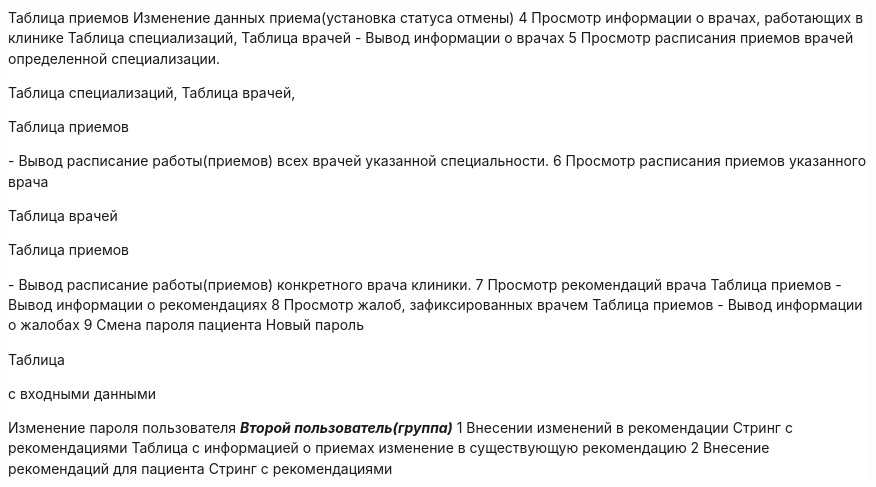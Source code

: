 <td>Таблица приемов</td>
<td>Изменение данных приема(установка статуса отмены)</td>
</tr>
<tr class="even">
<td>4</td>
<td>Просмотр информации о врачах, работающих в клинике</td>
<td>Таблица специализаций, Таблица врачей</td>
<td>-</td>
<td>Вывод информации о врачах</td>
</tr>
<tr class="odd">
<td>5</td>
<td>Просмотр расписания приемов врачей определенной специализации.</td>
<td><p>Таблица специализаций, Таблица врачей,</p>
<p>Таблица приемов</p></td>
<td>-</td>
<td>Вывод расписание работы(приемов) всех врачей указанной
специальности.</td>
</tr>
<tr class="even">
<td>6</td>
<td>Просмотр расписания приемов указанного врача</td>
<td><p>Таблица врачей</p>
<p>Таблица приемов</p></td>
<td>-</td>
<td>Вывод расписание работы(приемов) конкретного врача клиники.</td>
</tr>
<tr class="odd">
<td>7</td>
<td>Просмотр рекомендаций врача</td>
<td>Таблица приемов</td>
<td>-</td>
<td>Вывод информации о рекомендациях</td>
</tr>
<tr class="even">
<td>8</td>
<td>Просмотр жалоб, зафиксированных врачем</td>
<td>Таблица приемов</td>
<td>-</td>
<td>Вывод информации о жалобах</td>
</tr>
<tr class="odd">
<td>9</td>
<td>Смена пароля пациента</td>
<td>Новый пароль</td>
<td><p>Таблица</p>
<p>с входными данными</p></td>
<td>Изменение пароля пользователя</td>
</tr>
<tr class="even">
<td colspan="5"><em><strong>Второй
пользователь(группа)</strong></em></td>
</tr>
<tr class="odd">
<td>1</td>
<td>Внесении изменений в рекомендации</td>
<td>Стринг с рекомендациями</td>
<td>Таблица с информацией о приемах</td>
<td>изменение в существующую рекомендацию</td>
</tr>
<tr class="even">
<td>2</td>
<td>Внесение рекомендаций для пациента</td>
<td>Стринг с рекомендациями</td>